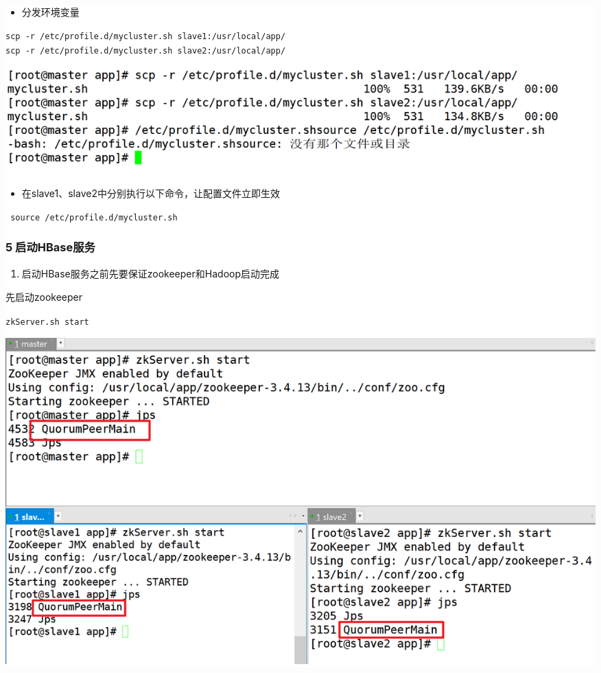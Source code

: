- 分发环境变量

```shell
scp -r /etc/profile.d/mycluster.sh slave1:/usr/local/app/
scp -r /etc/profile.d/mycluster.sh slave2:/usr/local/app/
```

![image-20221106114941788](Hbase%E9%9B%86%E7%BE%A4%E5%AE%89%E8%A3%85%E4%B8%8E%E9%85%8D%E7%BD%AE.assets/image-20221106114941788.png)

- 在slave1、slave2中分别执行以下命令，让配置文件立即生效

```shell
 source /etc/profile.d/mycluster.sh
```



### 5 启动HBase服务

1. 启动HBase服务之前先要保证zookeeper和Hadoop启动完成

先启动zookeeper

~~~shell
zkServer.sh start
~~~

![image-20221106120120344](Hbase%E9%9B%86%E7%BE%A4%E5%AE%89%E8%A3%85%E4%B8%8E%E9%85%8D%E7%BD%AE.assets/image-20221106120120344.png)
